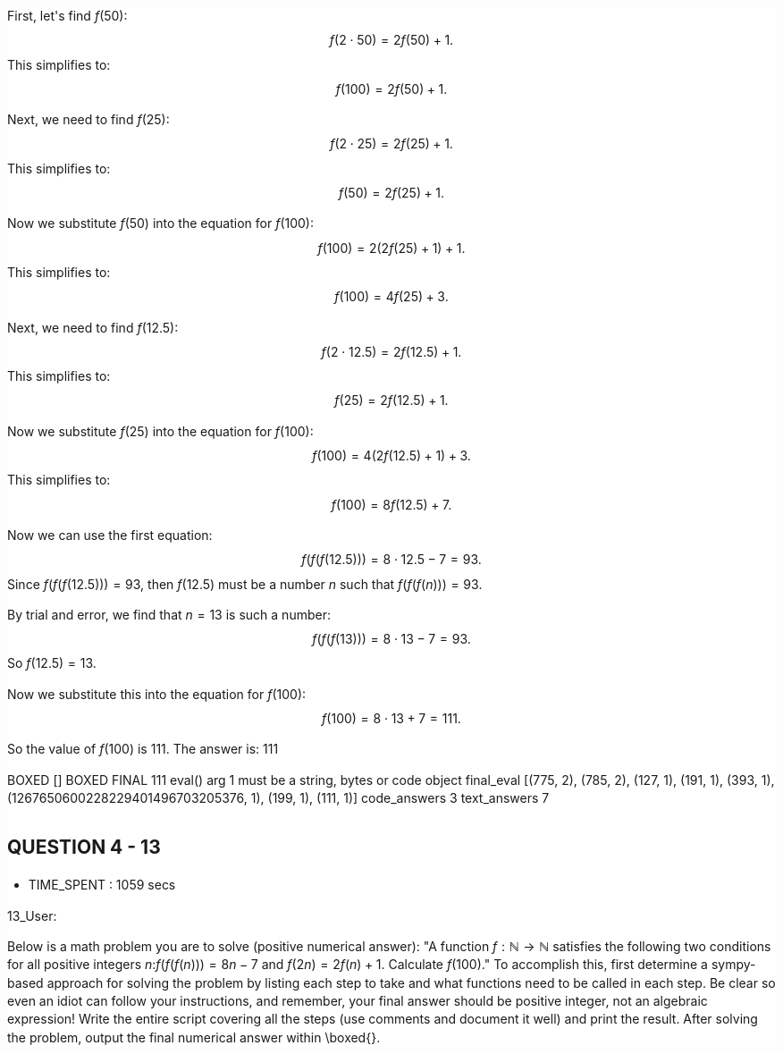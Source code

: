 First, let's find $f(50)$:
$$f(2 \cdot 50) = 2f(50) + 1.$$
This simplifies to:
$$f(100) = 2f(50) + 1.$$

Next, we need to find $f(25)$:
$$f(2 \cdot 25) = 2f(25) + 1.$$
This simplifies to:
$$f(50) = 2f(25) + 1.$$

Now we substitute $f(50)$ into the equation for $f(100)$:
$$f(100) = 2(2f(25) + 1) + 1.$$
This simplifies to:
$$f(100) = 4f(25) + 3.$$

Next, we need to find $f(12.5)$:
$$f(2 \cdot 12.5) = 2f(12.5) + 1.$$
This simplifies to:
$$f(25) = 2f(12.5) + 1.$$

Now we substitute $f(25)$ into the equation for $f(100)$:
$$f(100) = 4(2f(12.5) + 1) + 3.$$
This simplifies to:
$$f(100) = 8f(12.5) + 7.$$

Now we can use the first equation:
$$f(f(f(12.5))) = 8 \cdot 12.5 - 7 = 93.$$
Since $f(f(f(12.5))) = 93$, then $f(12.5)$ must be a number $n$ such that $f(f(f(n))) = 93$.

By trial and error, we find that $n = 13$ is such a number:
$$f(f(f(13))) = 8 \cdot 13 - 7 = 93.$$
So $f(12.5) = 13$.

Now we substitute this into the equation for $f(100)$:
$$f(100) = 8 \cdot 13 + 7 = 111.$$

So the value of $f(100)$ is $111$.
The answer is: $111$

BOXED []
BOXED FINAL 111
eval() arg 1 must be a string, bytes or code object final_eval
[(775, 2), (785, 2), (127, 1), (191, 1), (393, 1), (1267650600228229401496703205376, 1), (199, 1), (111, 1)]
code_answers 3 text_answers 7



## QUESTION 4 - 13 
- TIME_SPENT : 1059 secs

13_User:

Below is a math problem you are to solve (positive numerical answer):
"A function $f: \mathbb N \to \mathbb N$ satisfies the following two conditions for all positive integers $n$:$f(f(f(n)))=8n-7$ and $f(2n)=2f(n)+1$. Calculate $f(100)$."
To accomplish this, first determine a sympy-based approach for solving the problem by listing each step to take and what functions need to be called in each step. Be clear so even an idiot can follow your instructions, and remember, your final answer should be positive integer, not an algebraic expression!
Write the entire script covering all the steps (use comments and document it well) and print the result. After solving the problem, output the final numerical answer within \boxed{}.
